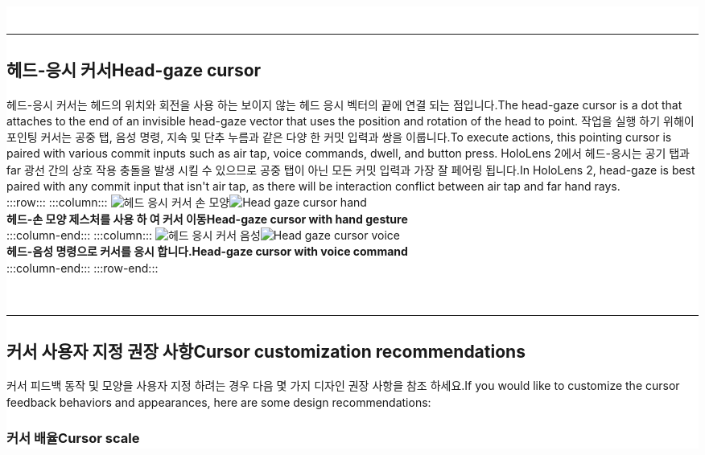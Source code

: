 <br>

---

## <a name="head-gaze-cursor"></a><span data-ttu-id="70c33-147">헤드-응시 커서</span><span class="sxs-lookup"><span data-stu-id="70c33-147">Head-gaze cursor</span></span>

<span data-ttu-id="70c33-148">헤드-응시 커서는 헤드의 위치와 회전을 사용 하는 보이지 않는 헤드 응시 벡터의 끝에 연결 되는 점입니다.</span><span class="sxs-lookup"><span data-stu-id="70c33-148">The head-gaze cursor is a dot that attaches to the end of an invisible head-gaze vector that uses the position and rotation of the head to point.</span></span> <span data-ttu-id="70c33-149">작업을 실행 하기 위해이 포인팅 커서는 공중 탭, 음성 명령, 지속 및 단추 누름과 같은 다양 한 커밋 입력과 쌍을 이룹니다.</span><span class="sxs-lookup"><span data-stu-id="70c33-149">To execute actions, this pointing cursor is paired with various commit inputs such as air tap, voice commands, dwell, and button press.</span></span> <span data-ttu-id="70c33-150">HoloLens 2에서 헤드-응시는 공기 탭과 far 광선 간의 상호 작용 충돌을 발생 시킬 수 있으므로 공중 탭이 아닌 모든 커밋 입력과 가장 잘 페어링 됩니다.</span><span class="sxs-lookup"><span data-stu-id="70c33-150">In HoloLens 2, head-gaze is best paired with any commit input that isn't air tap, as there will be interaction conflict between air tap and far hand rays.</span></span> <br>
:::row:::
    :::column:::
        <span data-ttu-id="70c33-151">![헤드 응시 커서 손 모양](images/head-gaze-cursor-hand.png)</span><span class="sxs-lookup"><span data-stu-id="70c33-151">![Head gaze cursor hand](images/head-gaze-cursor-hand.png)</span></span><br>
        <span data-ttu-id="70c33-152">**헤드-손 모양 제스처를 사용 하 여 커서 이동**</span><span class="sxs-lookup"><span data-stu-id="70c33-152">**Head-gaze cursor with hand gesture**</span></span><br>
    :::column-end:::
    :::column:::
        <span data-ttu-id="70c33-153">![헤드 응시 커서 음성](images/head-gaze-cursor-voice.png)</span><span class="sxs-lookup"><span data-stu-id="70c33-153">![Head gaze cursor voice](images/head-gaze-cursor-voice.png)</span></span><br>
        <span data-ttu-id="70c33-154">**헤드-음성 명령으로 커서를 응시 합니다.**</span><span class="sxs-lookup"><span data-stu-id="70c33-154">**Head-gaze cursor with voice command**</span></span><br>
    :::column-end:::
:::row-end:::

<br>

---

## <a name="cursor-customization-recommendations"></a><span data-ttu-id="70c33-155">커서 사용자 지정 권장 사항</span><span class="sxs-lookup"><span data-stu-id="70c33-155">Cursor customization recommendations</span></span>

<span data-ttu-id="70c33-156">커서 피드백 동작 및 모양을 사용자 지정 하려는 경우 다음 몇 가지 디자인 권장 사항을 참조 하세요.</span><span class="sxs-lookup"><span data-stu-id="70c33-156">If you would like to customize the cursor feedback behaviors and appearances, here are some design recommendations:</span></span>

### <a name="cursor-scale"></a><span data-ttu-id="70c33-157">커서 배율</span><span class="sxs-lookup"><span data-stu-id="70c33-157">Cursor scale</span></span>
